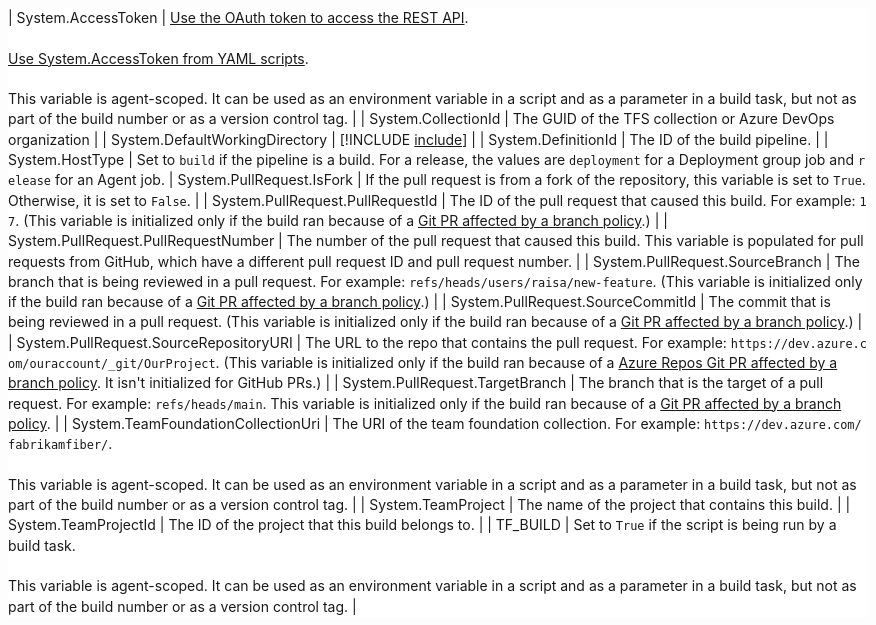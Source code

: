 | System.AccessToken | [Use the OAuth token to access the REST API](../../scripts/powershell.md#example-powershell-script-access-rest-api). <br><br>[Use System.AccessToken from YAML scripts](../variables.md#systemaccesstoken). <br><br>This variable is agent-scoped. It can be used as an environment variable in a script and as a parameter in a build task, but not as part of the build number or as a version control tag. |
| System.CollectionId | The GUID of the TFS collection or Azure DevOps organization |
| System.DefaultWorkingDirectory | [!INCLUDE [include](../includes/variables-build-sources-directory.md)] |
| System.DefinitionId | The ID of the build pipeline. |
| System.HostType | Set to `build` if the pipeline is a build. For a release, the values are `deployment` for a Deployment group job and `release` for an Agent job.
| System.PullRequest.IsFork | If the pull request is from a fork of the repository, this variable is set to `True`. Otherwise, it is set to `False`. |
| System.PullRequest.PullRequestId | The ID of the pull request that caused this build. For example: `17`. (This variable is initialized only if the build ran because of a [Git PR affected by a branch policy](../../../repos/git/branch-policies.md#build-validation).) |
| System.PullRequest.PullRequestNumber | The number of the pull request that caused this build. This variable is populated for pull requests from GitHub, which have a different pull request ID and pull request number. |
| System.PullRequest.SourceBranch | The branch that is being reviewed in a pull request. For example: `refs/heads/users/raisa/new-feature`. (This variable is initialized only if the build ran because of a [Git PR affected by a branch policy](../../../repos/git/branch-policies.md#build-validation).) |
| System.PullRequest.SourceCommitId | The commit that is being reviewed in a pull request. (This variable is initialized only if the build ran because of a [Git PR affected by a branch policy](../../../repos/git/branch-policies.md#build-validation).) |
| System.PullRequest.SourceRepositoryURI | The URL to the repo that contains the pull request. For example: `https://dev.azure.com/ouraccount/_git/OurProject`. (This variable is initialized only if the build ran because of a [Azure Repos Git PR affected by a branch policy](../../../repos/git/branch-policies.md#build-validation). It isn't initialized for GitHub PRs.) |
| System.PullRequest.TargetBranch | The branch that is the target of a pull request. For example: `refs/heads/main`. This variable is initialized only if the build ran because of a [Git PR affected by a branch policy](../../../repos/git/branch-policies.md#build-validation). |
| System.TeamFoundationCollectionUri | The URI of the team foundation collection. For example: `https://dev.azure.com/fabrikamfiber/`. <br><br>This variable is agent-scoped. It can be used as an environment variable in a script and as a parameter in a build task, but not as part of the build number or as a version control tag. |
| System.TeamProject | The name of the project that contains this build. |
| System.TeamProjectId | The ID of the project that this build belongs to. |
| TF_BUILD | Set to `True` if the script is being run by a build task. <br><br>This variable is agent-scoped. It can be used as an environment variable in a script and as a parameter in a build task, but not as part of the build number or as a version control tag. |
